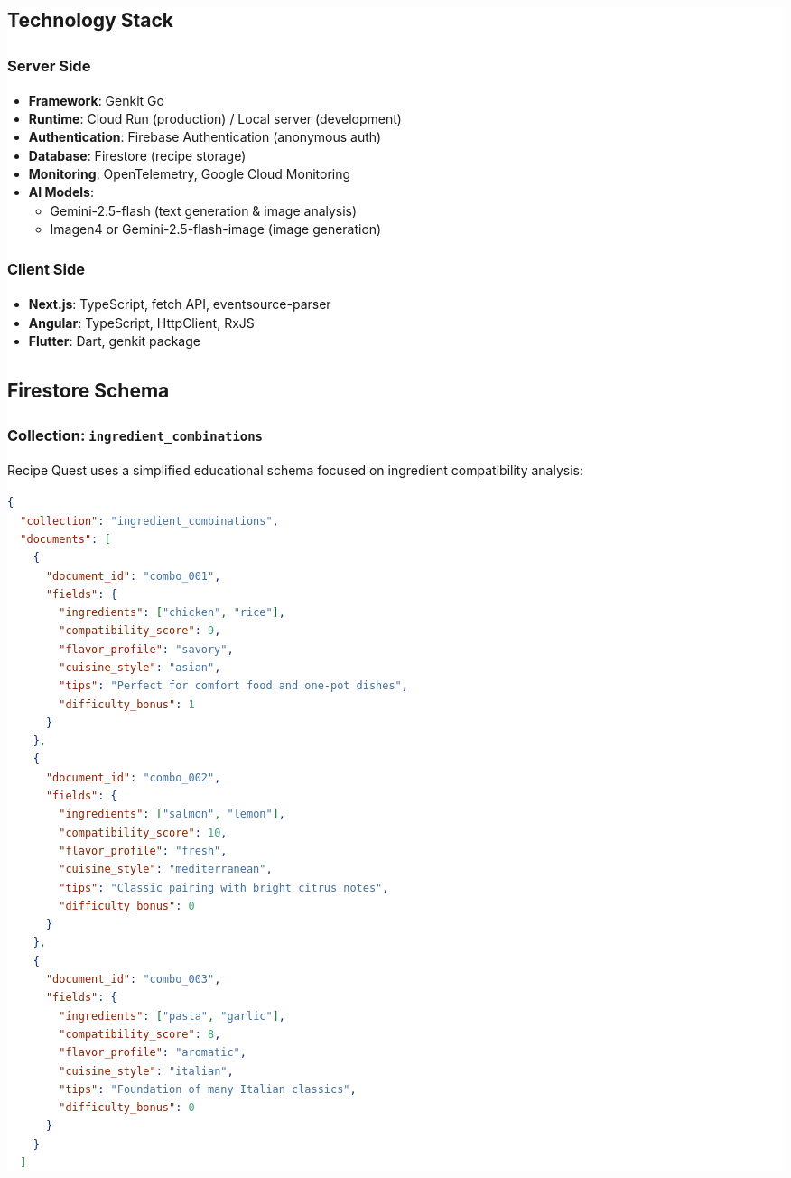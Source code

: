 ## Technology Stack

### Server Side

- **Framework**: Genkit Go
- **Runtime**: Cloud Run (production) / Local server (development)
- **Authentication**: Firebase Authentication (anonymous auth)
- **Database**: Firestore (recipe storage)
- **Monitoring**: OpenTelemetry, Google Cloud Monitoring
- **AI Models**:
  - Gemini-2.5-flash (text generation & image analysis)
  - Imagen4 or Gemini-2.5-flash-image (image generation)

### Client Side

- **Next.js**: TypeScript, fetch API, eventsource-parser
- **Angular**: TypeScript, HttpClient, RxJS
- **Flutter**: Dart, genkit package

## Firestore Schema

### Collection: `ingredient_combinations`

Recipe Quest uses a simplified educational schema focused on ingredient compatibility analysis:

```json
{
  "collection": "ingredient_combinations",
  "documents": [
    {
      "document_id": "combo_001",
      "fields": {
        "ingredients": ["chicken", "rice"],
        "compatibility_score": 9,
        "flavor_profile": "savory",
        "cuisine_style": "asian",
        "tips": "Perfect for comfort food and one-pot dishes",
        "difficulty_bonus": 1
      }
    },
    {
      "document_id": "combo_002",
      "fields": {
        "ingredients": ["salmon", "lemon"],
        "compatibility_score": 10,
        "flavor_profile": "fresh",
        "cuisine_style": "mediterranean",
        "tips": "Classic pairing with bright citrus notes",
        "difficulty_bonus": 0
      }
    },
    {
      "document_id": "combo_003",
      "fields": {
        "ingredients": ["pasta", "garlic"],
        "compatibility_score": 8,
        "flavor_profile": "aromatic",
        "cuisine_style": "italian",
        "tips": "Foundation of many Italian classics",
        "difficulty_bonus": 0
      }
    }
  ]
```